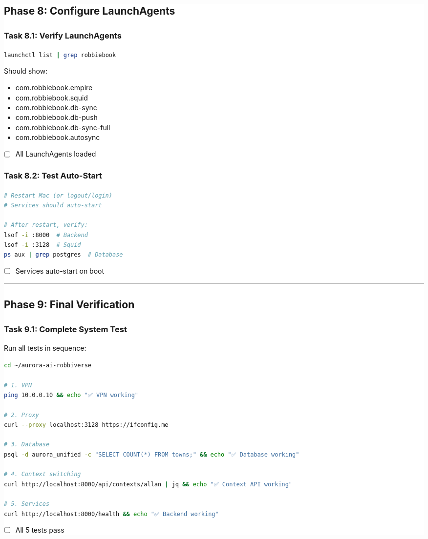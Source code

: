 
## Phase 8: Configure LaunchAgents

### Task 8.1: Verify LaunchAgents
```bash
launchctl list | grep robbiebook
```
Should show:
- com.robbiebook.empire
- com.robbiebook.squid
- com.robbiebook.db-sync
- com.robbiebook.db-push
- com.robbiebook.db-sync-full
- com.robbiebook.autosync

- [ ] All LaunchAgents loaded

### Task 8.2: Test Auto-Start
```bash
# Restart Mac (or logout/login)
# Services should auto-start

# After restart, verify:
lsof -i :8000  # Backend
lsof -i :3128  # Squid
ps aux | grep postgres  # Database
```
- [ ] Services auto-start on boot

---

## Phase 9: Final Verification

### Task 9.1: Complete System Test
Run all tests in sequence:
```bash
cd ~/aurora-ai-robbiverse

# 1. VPN
ping 10.0.0.10 && echo "✅ VPN working"

# 2. Proxy
curl --proxy localhost:3128 https://ifconfig.me

# 3. Database
psql -d aurora_unified -c "SELECT COUNT(*) FROM towns;" && echo "✅ Database working"

# 4. Context switching
curl http://localhost:8000/api/contexts/allan | jq && echo "✅ Context API working"

# 5. Services
curl http://localhost:8000/health && echo "✅ Backend working"
```
- [ ] All 5 tests pass
